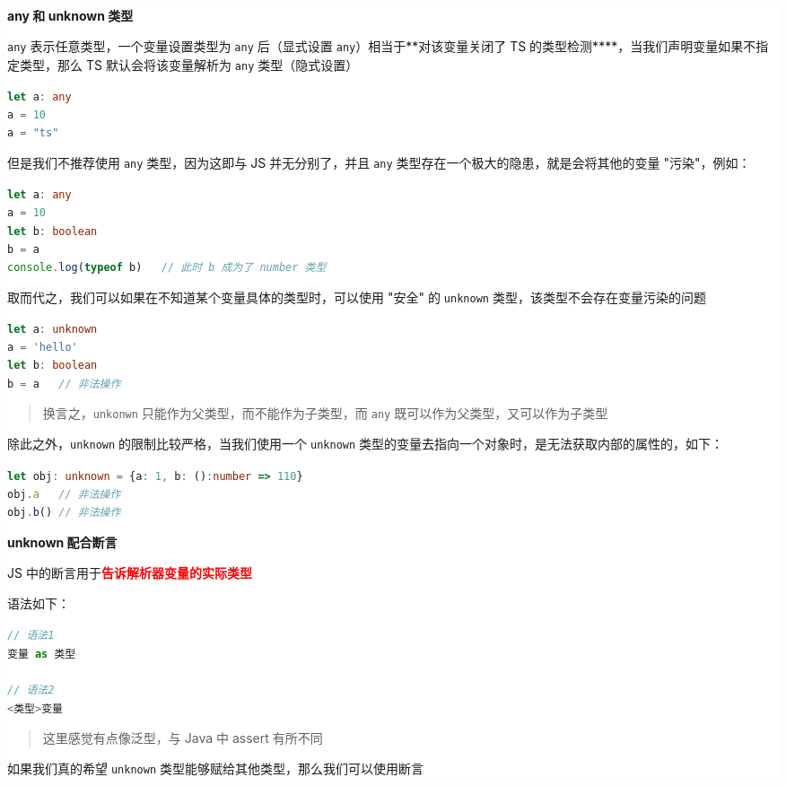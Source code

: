 
**any 和 unknown 类型**

`any` 表示任意类型，一个变量设置类型为 `any` 后（显式设置 `any`）相当于**对该变量关闭了 TS 的类型检测****，当我们声明变量如果不指定类型，那么 TS 默认会将该变量解析为 `any` 类型（隐式设置）

```typescript
let a: any
a = 10
a = "ts"
```

但是我们不推荐使用 `any` 类型，因为这即与 JS 并无分别了，并且 `any` 类型存在一个极大的隐患，就是会将其他的变量 "污染"，例如：

```typescript
let a: any
a = 10
let b: boolean
b = a
console.log(typeof b)   // 此时 b 成为了 number 类型
```

取而代之，我们可以如果在不知道某个变量具体的类型时，可以使用 "安全" 的 `unknown` 类型，该类型不会存在变量污染的问题

```typescript
let a: unknown
a = 'hello'
let b: boolean
b = a   // 非法操作
```

> 换言之，`unkonwn` 只能作为父类型，而不能作为子类型，而 `any` 既可以作为父类型，又可以作为子类型

除此之外，`unknown` 的限制比较严格，当我们使用一个 `unknown` 类型的变量去指向一个对象时，是无法获取内部的属性的，如下：

```ts
let obj: unknown = {a: 1, b: ():number => 110}
obj.a   // 非法操作
obj.b() // 非法操作
```





**unknown 配合断言**

JS 中的断言用于<strong style="color:red">告诉解析器变量的实际类型</strong>

语法如下：

```typescript
// 语法1
变量 as 类型

// 语法2
<类型>变量
```

> 这里感觉有点像泛型，与 Java 中 assert 有所不同

如果我们真的希望 `unknown` 类型能够赋给其他类型，那么我们可以使用断言
